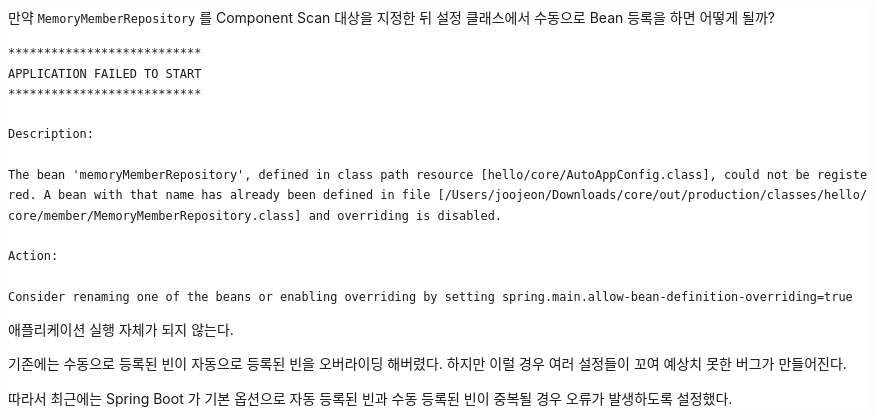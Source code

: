 만약 `MemoryMemberRepository` 를 Component Scan 대상을 지정한 뒤 설정 클래스에서 수동으로 Bean 등록을 하면 어떻게 될까?

```text
***************************
APPLICATION FAILED TO START
***************************

Description:

The bean 'memoryMemberRepository', defined in class path resource [hello/core/AutoAppConfig.class], could not be registered. A bean with that name has already been defined in file [/Users/joojeon/Downloads/core/out/production/classes/hello/core/member/MemoryMemberRepository.class] and overriding is disabled.

Action:

Consider renaming one of the beans or enabling overriding by setting spring.main.allow-bean-definition-overriding=true
```

애플리케이션 실행 자체가 되지 않는다. 

기존에는 수동으로 등록된 빈이 자동으로 등록된 빈을 오버라이딩 해버렸다. 하지만 이럴 경우 여러 설정들이 꼬여 예상치 못한 버그가 만들어진다. 

따라서 최근에는 Spring Boot 가 기본 옵션으로 자동 등록된 빈과 수동 등록된 빈이 중복될 경우 오류가 발생하도록 설정했다.

